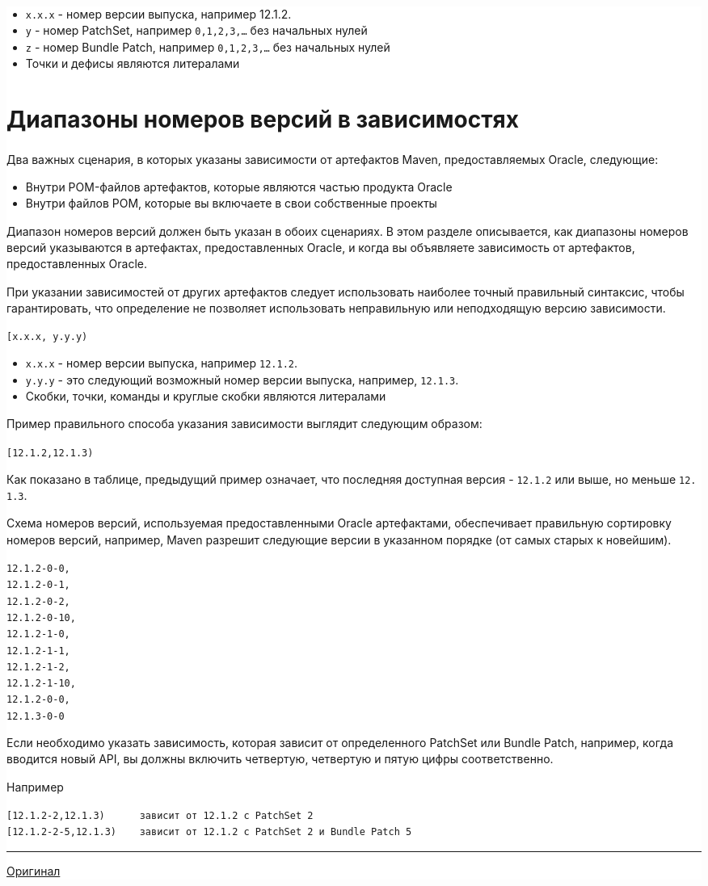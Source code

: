 * `x.x.x` - номер версии выпуска, например 12.1.2.
* `y` - номер PatchSet, например `0,1,2,3,…` без начальных нулей
* `z` - номер Bundle Patch, например `0,1,2,3,…` без начальных нулей
* Точки и дефисы являются литералами

Диапазоны номеров версий в зависимостях
=======================================

Два важных сценария, в которых указаны зависимости от артефактов Maven, предоставляемых Oracle, 
следующие:

* Внутри POM-файлов артефактов, которые являются частью продукта Oracle
* Внутри файлов POM, которые вы включаете в свои собственные проекты

Диапазон номеров версий должен быть указан в обоих сценариях. 
В этом разделе описывается, как диапазоны номеров версий указываются в артефактах, 
предоставленных Oracle, и когда вы объявляете зависимость от артефактов, предоставленных Oracle.

При указании зависимостей от других артефактов следует использовать наиболее точный правильный синтаксис, чтобы гарантировать, что определение не позволяет использовать неправильную или неподходящую версию зависимости.

`[x.x.x, y.y.y)`

* `x.x.x` - номер версии выпуска, например `12.1.2`.
* `y.y.y` - это следующий возможный номер версии выпуска, например, `12.1.3`.
* Скобки, точки, команды и круглые скобки являются литералами

Пример правильного способа указания зависимости выглядит следующим образом:

`[12.1.2,12.1.3)`

Как показано в таблице, предыдущий пример означает, 
что последняя доступная версия - `12.1.2` или выше, но меньше `12.1.3`.

Схема номеров версий, используемая предоставленными Oracle артефактами, 
обеспечивает правильную сортировку номеров версий, 
например, Maven разрешит следующие версии в указанном порядке (от самых старых к новейшим).

    12.1.2-0-0, 
    12.1.2-0-1, 
    12.1.2-0-2, 
    12.1.2-0-10, 
    12.1.2-1-0, 
    12.1.2-1-1, 
    12.1.2-1-2, 
    12.1.2-1-10, 
    12.1.2-0-0, 
    12.1.3-0-0
    
Если необходимо указать зависимость, которая зависит от определенного PatchSet или Bundle Patch, 
например, когда вводится новый API, вы должны включить четвертую, 
четвертую и пятую цифры соответственно.

Например

    [12.1.2-2,12.1.3)      зависит от 12.1.2 с PatchSet 2
    [12.1.2-2-5,12.1.3)    зависит от 12.1.2 с PatchSet 2 и Bundle Patch 5
    
------

[Оригинал](https://docs.oracle.com/middleware/1212/core/MAVEN/maven_version.htm#MAVEN8905)